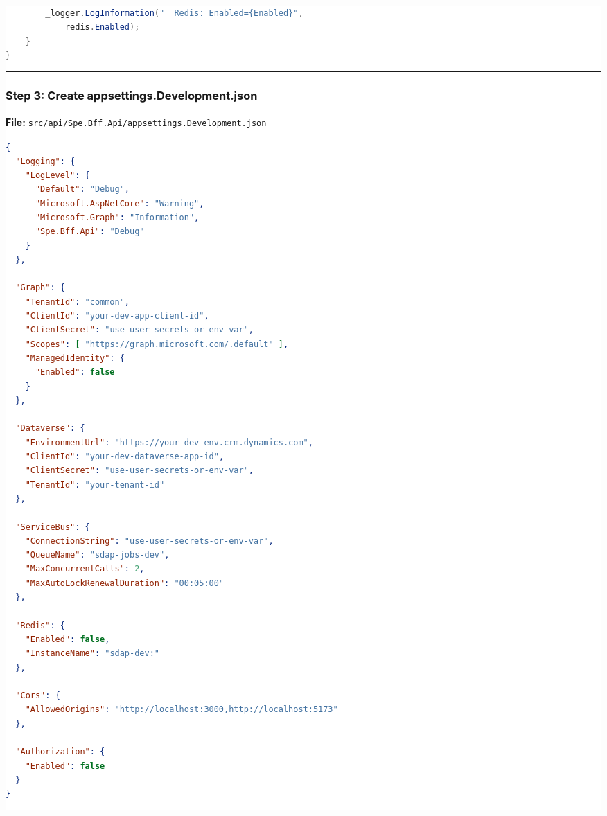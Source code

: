 ```csharp
        _logger.LogInformation("  Redis: Enabled={Enabled}",
            redis.Enabled);
    }
}
```

---

### Step 3: Create appsettings.Development.json

**File:** `src/api/Spe.Bff.Api/appsettings.Development.json`

```json
{
  "Logging": {
    "LogLevel": {
      "Default": "Debug",
      "Microsoft.AspNetCore": "Warning",
      "Microsoft.Graph": "Information",
      "Spe.Bff.Api": "Debug"
    }
  },

  "Graph": {
    "TenantId": "common",
    "ClientId": "your-dev-app-client-id",
    "ClientSecret": "use-user-secrets-or-env-var",
    "Scopes": [ "https://graph.microsoft.com/.default" ],
    "ManagedIdentity": {
      "Enabled": false
    }
  },

  "Dataverse": {
    "EnvironmentUrl": "https://your-dev-env.crm.dynamics.com",
    "ClientId": "your-dev-dataverse-app-id",
    "ClientSecret": "use-user-secrets-or-env-var",
    "TenantId": "your-tenant-id"
  },

  "ServiceBus": {
    "ConnectionString": "use-user-secrets-or-env-var",
    "QueueName": "sdap-jobs-dev",
    "MaxConcurrentCalls": 2,
    "MaxAutoLockRenewalDuration": "00:05:00"
  },

  "Redis": {
    "Enabled": false,
    "InstanceName": "sdap-dev:"
  },

  "Cors": {
    "AllowedOrigins": "http://localhost:3000,http://localhost:5173"
  },

  "Authorization": {
    "Enabled": false
  }
}
```

---